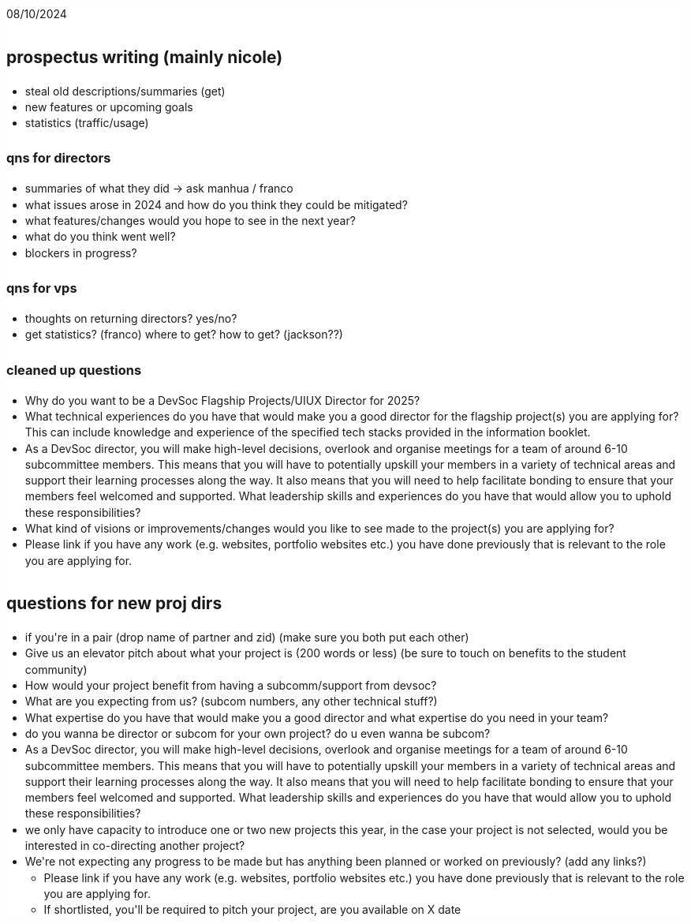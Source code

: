 08/10/2024

## prospectus writing (mainly nicole)
- steal old descriptions/summaries (get)
- new features or upcoming goals
- statistics (traffic/usage)

### qns for directors
- summaries of what they did -> ask manhua / franco
- what issues arose in 2024 and how do you think they could be mitigated?
- what features/changes would you hope to see in the next year?
- what do you think went well?
- blockers in progress?

### qns for vps
- thoughts on returning directors? yes/no?
- get statistics? (franco) where to get? how to get? (jackson??)

### cleaned up questions
- Why do you want to be a DevSoc Flagship Projects/UIUX Director for 2025?
- What technical experiences do you have that would make you a good director for the flagship project(s) you are applying for? This can include knowledge and experience of the specified tech stacks provided in the information booklet.
- As a DevSoc director, you will make high-level decisions, overlook and organise meetings for a team of around 6-10 subcommittee members. This means that you will have to potentially upskill your members in a variety of technical areas and support their learning processes along the way. It also means that you will need to help facilitate bonding to ensure that your members feel welcomed and supported. What leadership skills and experiences do you have that would allow you to uphold these responsibilities?
- What kind of visions or improvements/changes would you like to see made to the project(s) you are applying for?
- Please link if you have any work (e.g. websites, portfolio websites etc.) you have done previously that is relevant to the role you are applying for.

## questions for new proj dirs
- if you're in a pair (drop name of partner and zid) (make sure you both put each other)
- Give us an elevator pitch about what your project is (200 words or less) (be sure to touch on benefits to the student community)
- How would your project benefit from having a subcomm/support from devsoc?
- What are you expecting from us? (subcom numbers, any other technical stuff?)
- What expertise do you have that would make you a good director and what expertise do you need in your team?
- do you wanna be director or subcom for your own project? do u even wanna be subcom?
- As a DevSoc director, you will make high-level decisions, overlook and organise meetings for a team of around 6-10 subcommittee members. This means that you will have to potentially upskill your members in a variety of technical areas and support their learning processes along the way. It also means that you will need to help facilitate bonding to ensure that your members feel welcomed and supported. What leadership skills and experiences do you have that would allow you to uphold these responsibilities?
- we only have capacity to introduce one or two new projects this year, in the case your project is not selected, would you be interested in co-directing another project?
- We're not expecting any progress to be made but has anything been planned or worked on previously? (add any links?)
  - Please link if you have any work (e.g. websites, portfolio websites etc.) you have done previously that is relevant to the role you are applying for.
  - If shortlisted, you'll be required to pitch your project, are you available on X date

